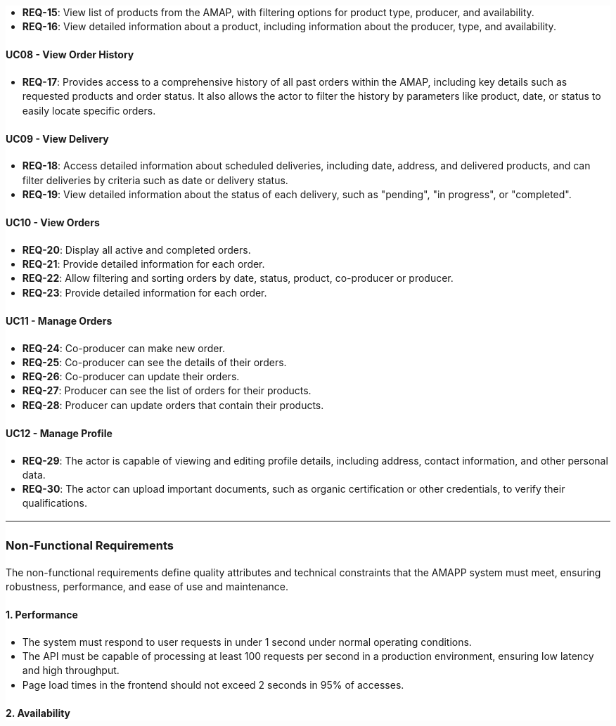 - **REQ-15**: View list of products from the AMAP, with filtering options for product type, producer, and availability.
- **REQ-16**: View detailed information about a product, including information about the producer, type, and availability.

#### UC08 - View Order History

- **REQ-17**: Provides access to a comprehensive history of all past orders within the AMAP, including key details such as requested products and order status. It also allows the actor to filter the history by parameters like product, date, or status to easily locate specific orders.

#### UC09 - View Delivery

- **REQ-18**: Access detailed information about scheduled deliveries, including date, address, and delivered products, and can filter deliveries by criteria such as date or delivery status.
- **REQ-19**: View detailed information about the status of each delivery, such as "pending", "in progress", or "completed".

#### UC10 - View Orders

- **REQ-20**: Display all active and completed orders.
- **REQ-21**: Provide detailed information for each order.
- **REQ-22**: Allow filtering and sorting orders by date, status, product, co-producer or producer.
- **REQ-23**: Provide detailed information for each order.

#### UC11 - Manage Orders

- **REQ-24**: Co-producer can make new order.
- **REQ-25**: Co-producer can see the details of their orders.
- **REQ-26**: Co-producer can update their orders.
- **REQ-27**: Producer can see the list of orders for their products.
- **REQ-28**: Producer can update orders that contain their products.

#### UC12 - Manage Profile

- **REQ-29**: The actor is capable of viewing and editing profile details, including address, contact information, and other personal data.
- **REQ-30**: The actor can upload important documents, such as organic certification or other credentials, to verify their qualifications.

---

### Non-Functional Requirements

The non-functional requirements define quality attributes and technical constraints that the AMAPP system must meet, ensuring robustness, performance, and ease of use and maintenance.

#### 1. Performance

- The system must respond to user requests in under 1 second under normal operating conditions.
- The API must be capable of processing at least 100 requests per second in a production environment, ensuring low latency and high throughput.
- Page load times in the frontend should not exceed 2 seconds in 95% of accesses.

#### 2. Availability

